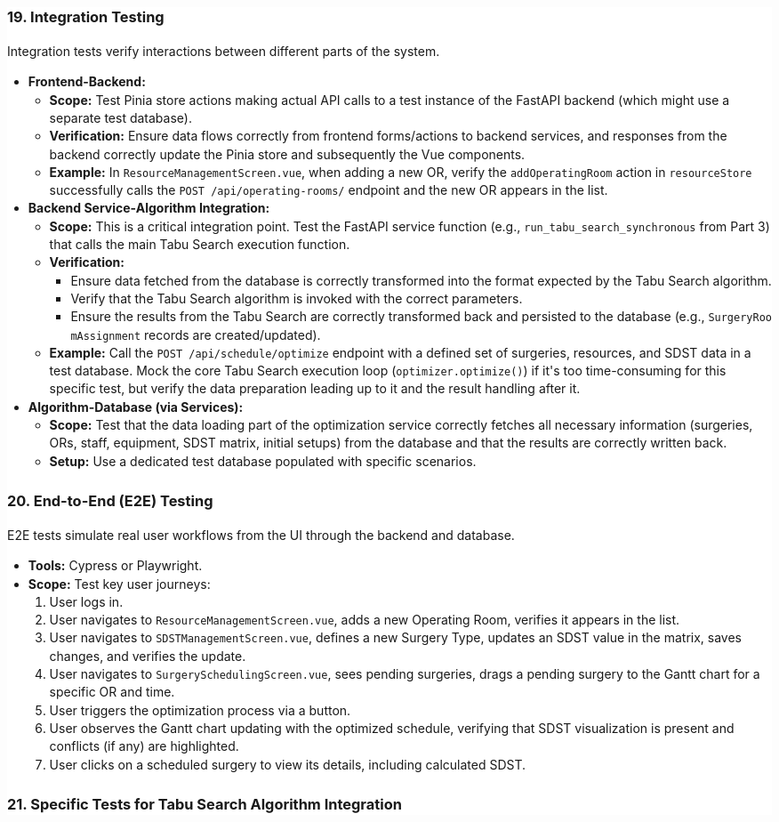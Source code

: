 ### **19\. Integration Testing**

Integration tests verify interactions between different parts of the system.

* **Frontend-Backend:**  
  * **Scope:** Test Pinia store actions making actual API calls to a test instance of the FastAPI backend (which might use a separate test database).  
  * **Verification:** Ensure data flows correctly from frontend forms/actions to backend services, and responses from the backend correctly update the Pinia store and subsequently the Vue components.  
  * **Example:** In `ResourceManagementScreen.vue`, when adding a new OR, verify the `addOperatingRoom` action in `resourceStore` successfully calls the `POST /api/operating-rooms/` endpoint and the new OR appears in the list.  
* **Backend Service-Algorithm Integration:**  
  * **Scope:** This is a critical integration point. Test the FastAPI service function (e.g., `run_tabu_search_synchronous` from Part 3\) that calls the main Tabu Search execution function.  
  * **Verification:**  
    * Ensure data fetched from the database is correctly transformed into the format expected by the Tabu Search algorithm.  
    * Verify that the Tabu Search algorithm is invoked with the correct parameters.  
    * Ensure the results from the Tabu Search are correctly transformed back and persisted to the database (e.g., `SurgeryRoomAssignment` records are created/updated).  
  * **Example:** Call the `POST /api/schedule/optimize` endpoint with a defined set of surgeries, resources, and SDST data in a test database. Mock the core Tabu Search execution loop (`optimizer.optimize()`) if it's too time-consuming for this specific test, but verify the data preparation leading up to it and the result handling after it.  
* **Algorithm-Database (via Services):**  
  * **Scope:** Test that the data loading part of the optimization service correctly fetches all necessary information (surgeries, ORs, staff, equipment, SDST matrix, initial setups) from the database and that the results are correctly written back.  
  * **Setup:** Use a dedicated test database populated with specific scenarios.

### **20\. End-to-End (E2E) Testing**

E2E tests simulate real user workflows from the UI through the backend and database.

* **Tools:** Cypress or Playwright.  
* **Scope:** Test key user journeys:  
  1. User logs in.  
  2. User navigates to `ResourceManagementScreen.vue`, adds a new Operating Room, verifies it appears in the list.  
  3. User navigates to `SDSTManagementScreen.vue`, defines a new Surgery Type, updates an SDST value in the matrix, saves changes, and verifies the update.  
  4. User navigates to `SurgerySchedulingScreen.vue`, sees pending surgeries, drags a pending surgery to the Gantt chart for a specific OR and time.  
  5. User triggers the optimization process via a button.  
  6. User observes the Gantt chart updating with the optimized schedule, verifying that SDST visualization is present and conflicts (if any) are highlighted.  
  7. User clicks on a scheduled surgery to view its details, including calculated SDST.

### **21\. Specific Tests for Tabu Search Algorithm Integration**
